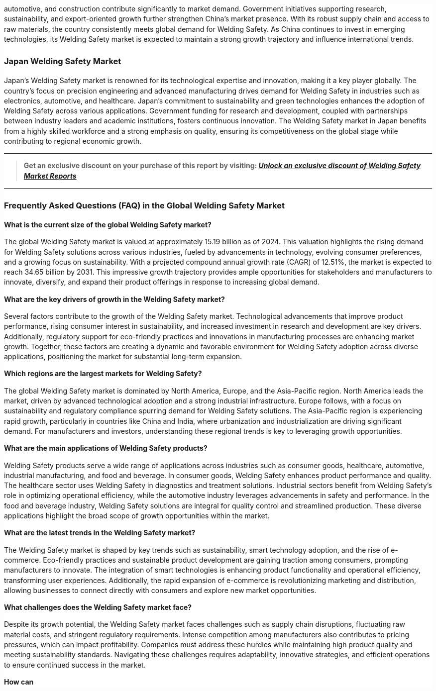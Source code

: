 automotive, and construction contribute significantly to market demand. Government initiatives supporting research, sustainability, and export-oriented growth further strengthen China&rsquo;s market presence. With its robust supply chain and access to raw materials, the country consistently meets global demand for Welding Safety. As China continues to invest in emerging technologies, its Welding Safety market is expected to maintain a strong growth trajectory and influence international trends.</p><h3>Japan Welding Safety Market</h3><p>Japan&rsquo;s Welding Safety market is renowned for its technological expertise and innovation, making it a key player globally. The country&rsquo;s focus on precision engineering and advanced manufacturing drives demand for Welding Safety in industries such as electronics, automotive, and healthcare. Japan&rsquo;s commitment to sustainability and green technologies enhances the adoption of Welding Safety across various applications. Government funding for research and development, coupled with partnerships between industry leaders and academic institutions, fosters continuous innovation. The Welding Safety market in Japan benefits from a highly skilled workforce and a strong emphasis on quality, ensuring its competitiveness on the global stage while contributing to regional economic growth.</p><hr /><blockquote><p><strong>Get an exclusive discount on your purchase of this report by visiting: <em><a href="://marketresearchpulse.com/ask-for-discount/32638?utm_source=Github&amp;utm_medium=021">Unlock an exclusive discount of Welding Safety Market Reports</a></em>&nbsp;</strong></p></blockquote><hr /><h3>Frequently Asked Questions (FAQ) in the Global Welding Safety Market</h3><p><strong>What is the current size of the global Welding Safety market?</strong></p><p>The global Welding Safety market is valued at approximately 15.19 billion as of 2024. This valuation highlights the rising demand for Welding Safety solutions across various industries, fueled by advancements in technology, evolving consumer preferences, and a growing focus on sustainability. With a projected compound annual growth rate (CAGR) of 12.51%, the market is expected to reach 34.65 billion by 2031. This impressive growth trajectory provides ample opportunities for stakeholders and manufacturers to innovate, diversify, and expand their product offerings in response to increasing global demand.</p><p><strong>What are the key drivers of growth in the Welding Safety market?</strong></p><p>Several factors contribute to the growth of the Welding Safety market. Technological advancements that improve product performance, rising consumer interest in sustainability, and increased investment in research and development are key drivers. Additionally, regulatory support for eco-friendly practices and innovations in manufacturing processes are enhancing market growth. Together, these factors are creating a dynamic and favorable environment for Welding Safety adoption across diverse applications, positioning the market for substantial long-term expansion.</p><p><strong>Which regions are the largest markets for Welding Safety?</strong></p><p>The global Welding Safety market is dominated by North America, Europe, and the Asia-Pacific region. North America leads the market, driven by advanced technological adoption and a strong industrial infrastructure. Europe follows, with a focus on sustainability and regulatory compliance spurring demand for Welding Safety solutions. The Asia-Pacific region is experiencing rapid growth, particularly in countries like China and India, where urbanization and industrialization are driving significant demand. For manufacturers and investors, understanding these regional trends is key to leveraging growth opportunities.</p><p><strong>What are the main applications of Welding Safety products?</strong></p><p>Welding Safety products serve a wide range of applications across industries such as consumer goods, healthcare, automotive, industrial manufacturing, and food and beverage. In consumer goods, Welding Safety enhances product performance and quality. The healthcare sector uses Welding Safety in diagnostics and treatment solutions. Industrial sectors benefit from Welding Safety&rsquo;s role in optimizing operational efficiency, while the automotive industry leverages advancements in safety and performance. In the food and beverage industry, Welding Safety solutions are integral for quality control and streamlined production. These diverse applications highlight the broad scope of growth opportunities within the market.</p><p><strong>What are the latest trends in the Welding Safety market?</strong></p><p>The Welding Safety market is shaped by key trends such as sustainability, smart technology adoption, and the rise of e-commerce. Eco-friendly practices and sustainable product development are gaining traction among consumers, prompting manufacturers to innovate. The integration of smart technologies is enhancing product functionality and operational efficiency, transforming user experiences. Additionally, the rapid expansion of e-commerce is revolutionizing marketing and distribution, allowing businesses to connect directly with consumers and explore new market opportunities.</p><p><strong>What challenges does the Welding Safety market face?</strong></p><p>Despite its growth potential, the Welding Safety market faces challenges such as supply chain disruptions, fluctuating raw material costs, and stringent regulatory requirements. Intense competition among manufacturers also contributes to pricing pressures, which can impact profitability. Companies must address these hurdles while maintaining high product quality and meeting sustainability standards. Navigating these challenges requires adaptability, innovative strategies, and efficient operations to ensure continued success in the market.</p><p><strong>How can